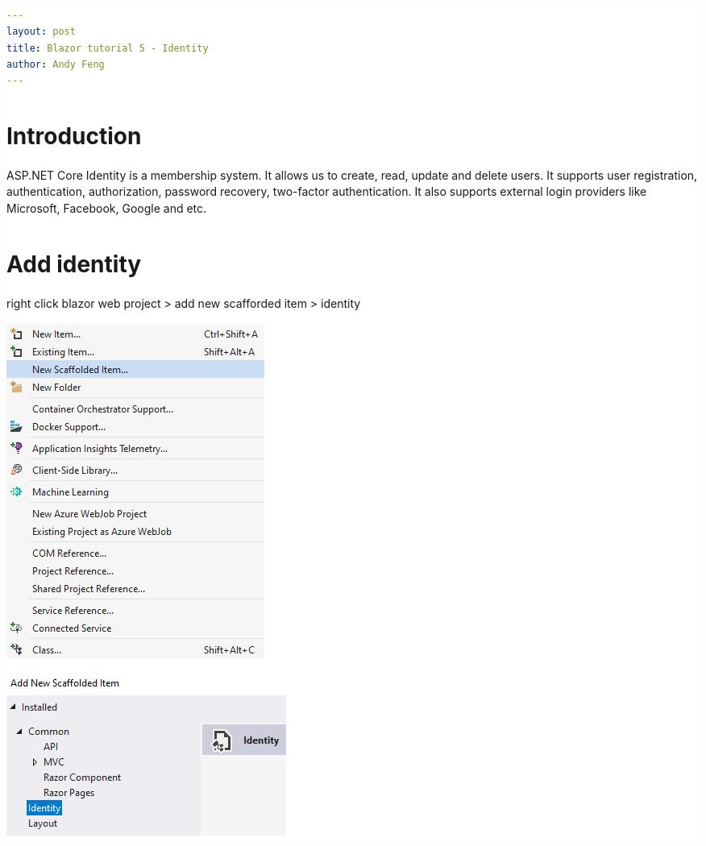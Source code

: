 ```yaml
---
layout: post
title: Blazor tutorial 5 - Identity
author: Andy Feng
---
```


# Introduction
ASP.NET Core Identity is a membership system. It allows us to create, read, update and delete users. It supports user registration, authentication, authorization, password recovery, two-factor authentication. It also supports external login providers like Microsoft, Facebook, Google and etc.

# Add identity 
right click blazor web project > add new scafforded item > identity

![](/images/posts/20230223-asp.net-identity-1.png)

![](/images/posts/20230223-asp.net-identity-2.png)
